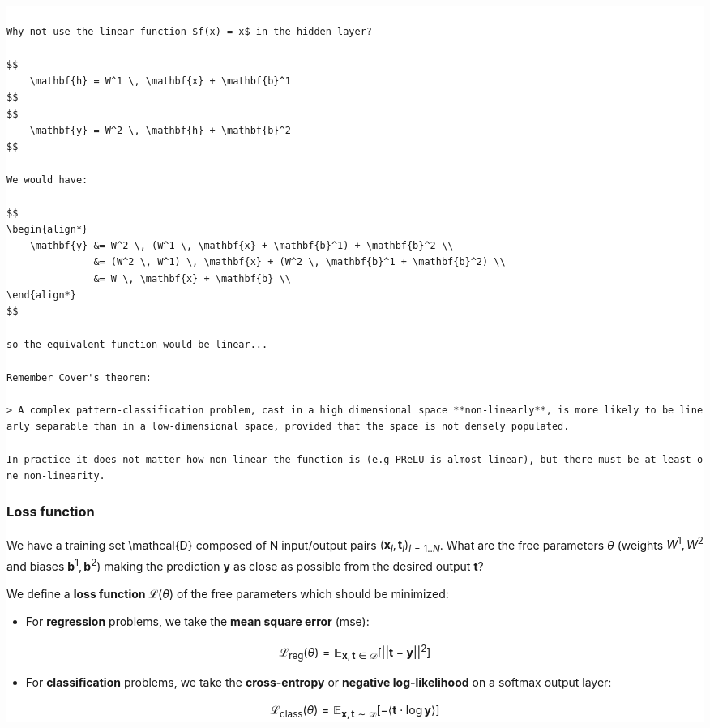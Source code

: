 ```{note}

Why not use the linear function $f(x) = x$ in the hidden layer?

$$
    \mathbf{h} = W^1 \, \mathbf{x} + \mathbf{b}^1
$$
$$
    \mathbf{y} = W^2 \, \mathbf{h} + \mathbf{b}^2
$$

We would have:

$$
\begin{align*}
    \mathbf{y} &= W^2 \, (W^1 \, \mathbf{x} + \mathbf{b}^1) + \mathbf{b}^2 \\
               &= (W^2 \, W^1) \, \mathbf{x} + (W^2 \, \mathbf{b}^1 + \mathbf{b}^2) \\
               &= W \, \mathbf{x} + \mathbf{b} \\
\end{align*}
$$

so the equivalent function would be linear...

Remember Cover's theorem:

> A complex pattern-classification problem, cast in a high dimensional space **non-linearly**, is more likely to be linearly separable than in a low-dimensional space, provided that the space is not densely populated.

In practice it does not matter how non-linear the function is (e.g PReLU is almost linear), but there must be at least one non-linearity.
```

### Loss function

We have a training set \mathcal{D} composed of N input/output pairs $(\mathbf{x}_i, \mathbf{t}_i)_{i=1..N}$. What are the free parameters $\theta$ (weights $W^1, W^2$ and biases $\textbf{b}^1, \textbf{b}^2$) making the prediction $\mathbf{y}$ as close as possible from the desired output $\mathbf{t}$?

We define a **loss function** $\mathcal{L}(\theta)$ of the free parameters which should be minimized:

* For **regression** problems, we take the **mean square error** (mse):

$$
    \mathcal{L}_\text{reg}(\theta) = \mathbb{E}_{\mathbf{x}, \mathbf{t} \in \mathcal{D}} [ ||\mathbf{t} - \mathbf{y}||^2 ]
$$

* For **classification** problems, we take the **cross-entropy** or **negative log-likelihood** on a softmax output layer:

$$\mathcal{L}_\text{class}(\theta) = \mathbb{E}_{\mathbf{x}, \mathbf{t} \sim \mathcal{D}} [ - \langle \mathbf{t} \cdot \log \mathbf{y} \rangle]$$
